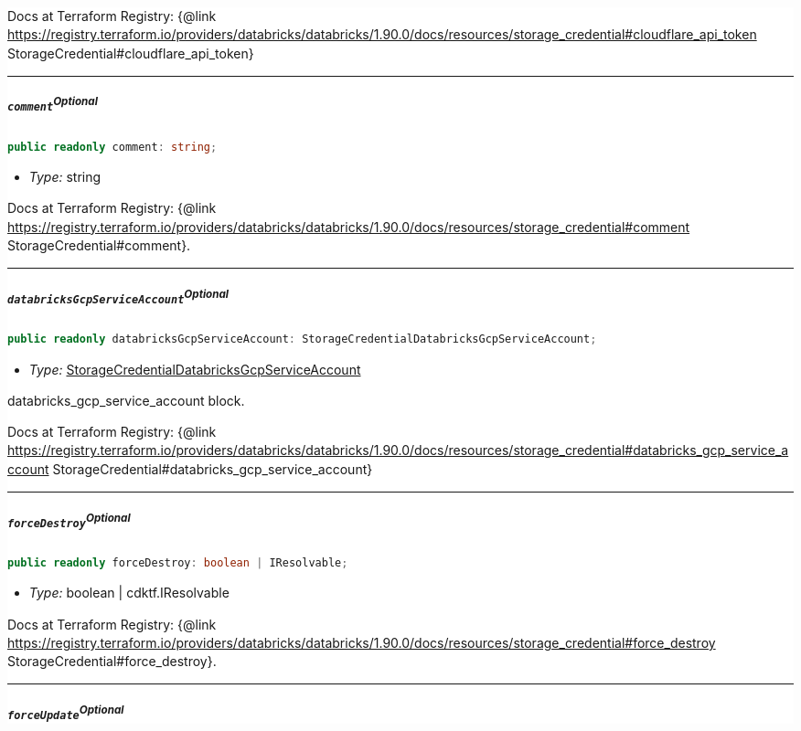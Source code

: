 Docs at Terraform Registry: {@link https://registry.terraform.io/providers/databricks/databricks/1.90.0/docs/resources/storage_credential#cloudflare_api_token StorageCredential#cloudflare_api_token}

---

##### `comment`<sup>Optional</sup> <a name="comment" id="@cdktf/provider-databricks.storageCredential.StorageCredentialConfig.property.comment"></a>

```typescript
public readonly comment: string;
```

- *Type:* string

Docs at Terraform Registry: {@link https://registry.terraform.io/providers/databricks/databricks/1.90.0/docs/resources/storage_credential#comment StorageCredential#comment}.

---

##### `databricksGcpServiceAccount`<sup>Optional</sup> <a name="databricksGcpServiceAccount" id="@cdktf/provider-databricks.storageCredential.StorageCredentialConfig.property.databricksGcpServiceAccount"></a>

```typescript
public readonly databricksGcpServiceAccount: StorageCredentialDatabricksGcpServiceAccount;
```

- *Type:* <a href="#@cdktf/provider-databricks.storageCredential.StorageCredentialDatabricksGcpServiceAccount">StorageCredentialDatabricksGcpServiceAccount</a>

databricks_gcp_service_account block.

Docs at Terraform Registry: {@link https://registry.terraform.io/providers/databricks/databricks/1.90.0/docs/resources/storage_credential#databricks_gcp_service_account StorageCredential#databricks_gcp_service_account}

---

##### `forceDestroy`<sup>Optional</sup> <a name="forceDestroy" id="@cdktf/provider-databricks.storageCredential.StorageCredentialConfig.property.forceDestroy"></a>

```typescript
public readonly forceDestroy: boolean | IResolvable;
```

- *Type:* boolean | cdktf.IResolvable

Docs at Terraform Registry: {@link https://registry.terraform.io/providers/databricks/databricks/1.90.0/docs/resources/storage_credential#force_destroy StorageCredential#force_destroy}.

---

##### `forceUpdate`<sup>Optional</sup> <a name="forceUpdate" id="@cdktf/provider-databricks.storageCredential.StorageCredentialConfig.property.forceUpdate"></a>

